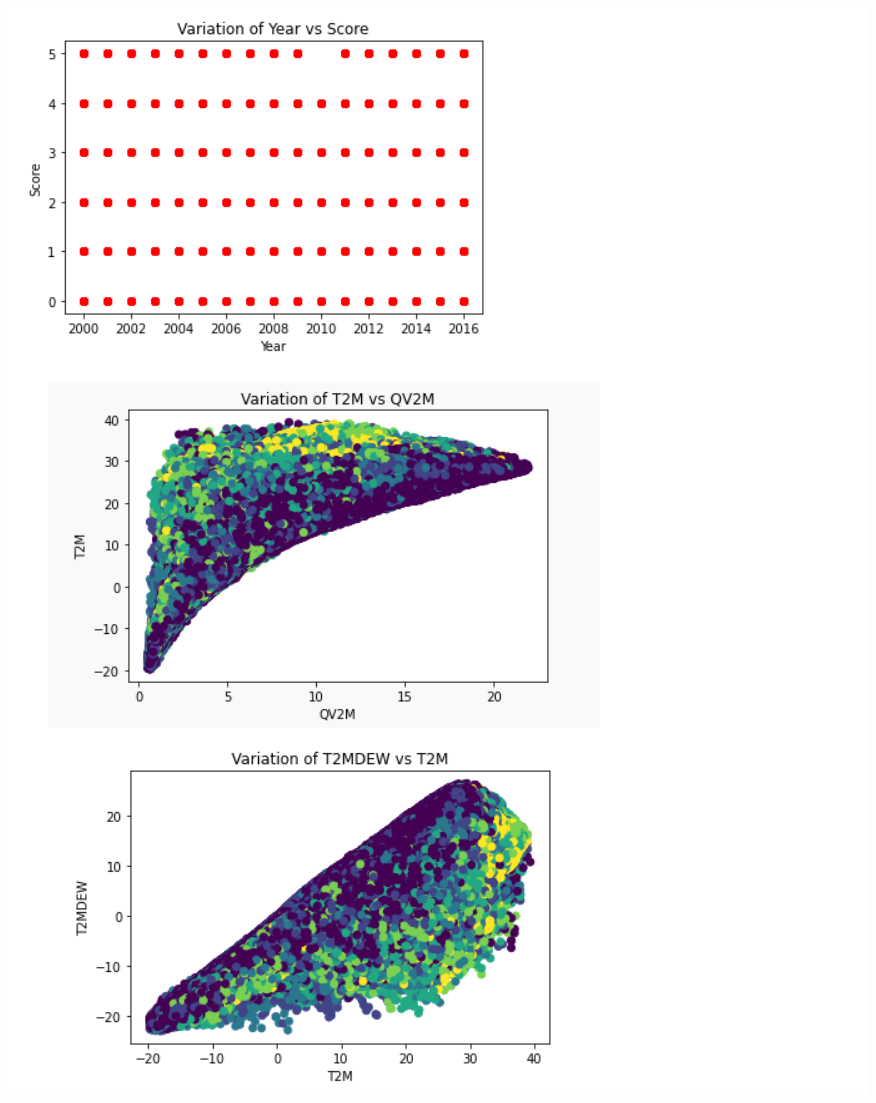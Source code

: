 <img src="pic/scatter/Variance of Score vs Year.png" />
</figure>
<figure>
<img src="pic/scatter/Variance of T2M VS QV2M.png" />
</figure>
<figure>
<img src="pic/scatter/VARIANCE OF T2MDEW VS T2M .png" />
</figure>
<figure>